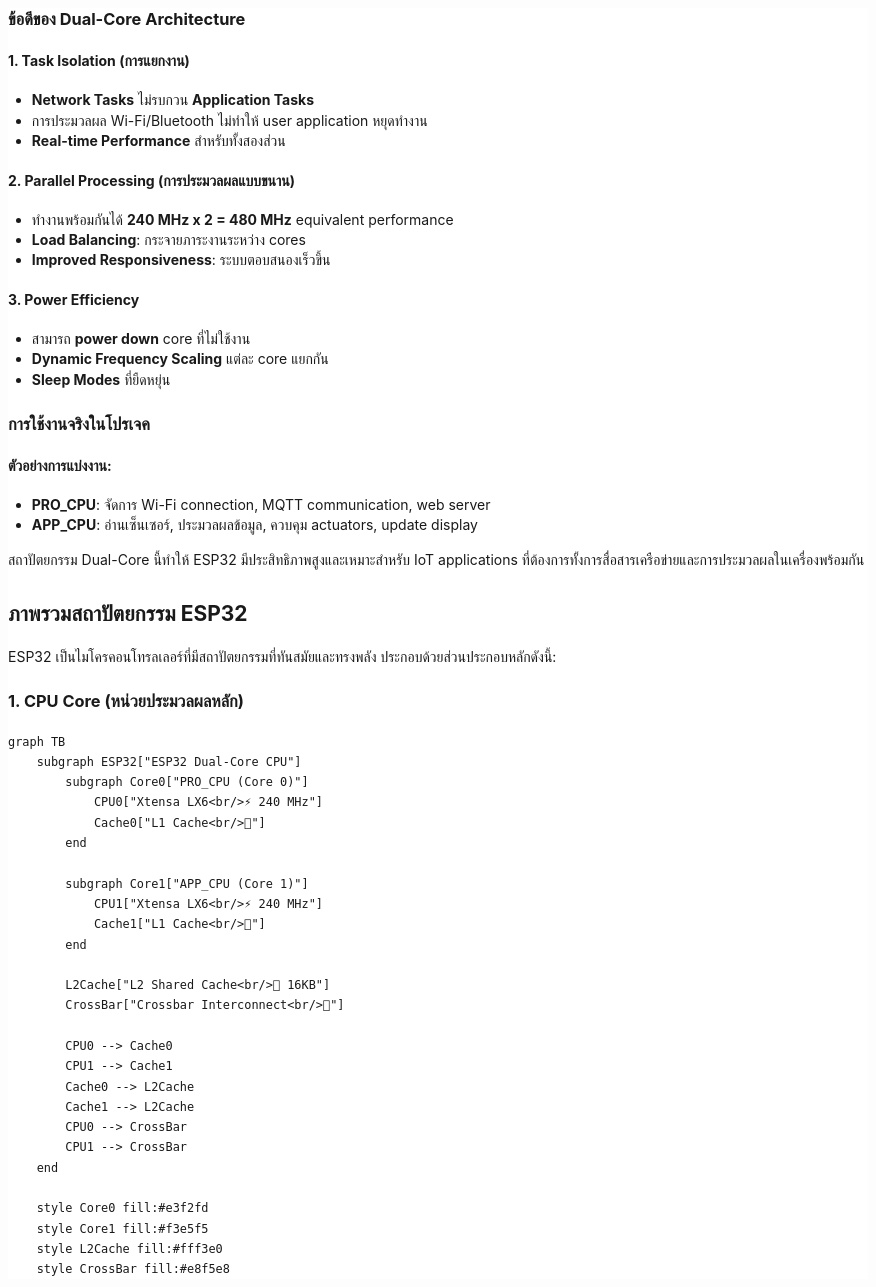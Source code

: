 ### **ข้อดีของ Dual-Core Architecture**

#### **1. Task Isolation (การแยกงาน)**
- **Network Tasks** ไม่รบกวน **Application Tasks**
- การประมวลผล Wi-Fi/Bluetooth ไม่ทำให้ user application หยุดทำงาน
- **Real-time Performance** สำหรับทั้งสองส่วน

#### **2. Parallel Processing (การประมวลผลแบบขนาน)**
- ทำงานพร้อมกันได้ **240 MHz x 2 = 480 MHz** equivalent performance
- **Load Balancing**: กระจายภาระงานระหว่าง cores
- **Improved Responsiveness**: ระบบตอบสนองเร็วขึ้น

#### **3. Power Efficiency**
- สามารถ **power down** core ที่ไม่ใช้งาน
- **Dynamic Frequency Scaling** แต่ละ core แยกกัน
- **Sleep Modes** ที่ยืดหยุ่น


### **การใช้งานจริงในโปรเจค**

#### **ตัวอย่างการแบ่งงาน**:
- **PRO_CPU**: จัดการ Wi-Fi connection, MQTT communication, web server
- **APP_CPU**: อ่านเซ็นเซอร์, ประมวลผลข้อมูล, ควบคุม actuators, update display

สถาปัตยกรรม Dual-Core นี้ทำให้ ESP32 มีประสิทธิภาพสูงและเหมาะสำหรับ IoT applications ที่ต้องการทั้งการสื่อสารเครือข่ายและการประมวลผลในเครื่องพร้อมกัน



## ภาพรวมสถาปัตยกรรม ESP32


ESP32 เป็นไมโครคอนโทรลเลอร์ที่มีสถาปัตยกรรมที่ทันสมัยและทรงพลัง ประกอบด้วยส่วนประกอบหลักดังนี้:

### 1. **CPU Core (หน่วยประมวลผลหลัก)**

```mermaid
graph TB
    subgraph ESP32["ESP32 Dual-Core CPU"]
        subgraph Core0["PRO_CPU (Core 0)"]
            CPU0["Xtensa LX6<br/>⚡ 240 MHz"]
            Cache0["L1 Cache<br/>💾"]
        end
        
        subgraph Core1["APP_CPU (Core 1)"]
            CPU1["Xtensa LX6<br/>⚡ 240 MHz"]
            Cache1["L1 Cache<br/>💾"]
        end
        
        L2Cache["L2 Shared Cache<br/>💾 16KB"]
        CrossBar["Crossbar Interconnect<br/>🔄"]
        
        CPU0 --> Cache0
        CPU1 --> Cache1
        Cache0 --> L2Cache
        Cache1 --> L2Cache
        CPU0 --> CrossBar
        CPU1 --> CrossBar
    end
    
    style Core0 fill:#e3f2fd
    style Core1 fill:#f3e5f5
    style L2Cache fill:#fff3e0
    style CrossBar fill:#e8f5e8
```
